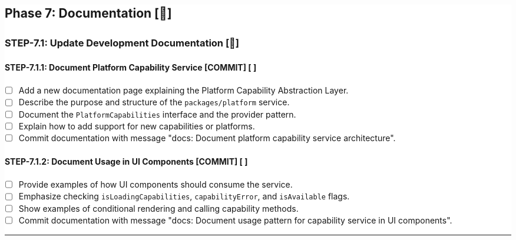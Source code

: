 ## Phase 7: Documentation [🚧]

### STEP-7.1: Update Development Documentation [🚧]

#### STEP-7.1.1: Document Platform Capability Service [COMMIT] [ ]
*   [ ] Add a new documentation page explaining the Platform Capability Abstraction Layer.
*   [ ] Describe the purpose and structure of the `packages/platform` service.
*   [ ] Document the `PlatformCapabilities` interface and the provider pattern.
*   [ ] Explain how to add support for new capabilities or platforms.
*   [ ] Commit documentation with message "docs: Document platform capability service architecture".

#### STEP-7.1.2: Document Usage in UI Components [COMMIT] [ ]
*   [ ] Provide examples of how UI components should consume the service.
*   [ ] Emphasize checking `isLoadingCapabilities`, `capabilityError`, and `isAvailable` flags.
*   [ ] Show examples of conditional rendering and calling capability methods.
*   [ ] Commit documentation with message "docs: Document usage pattern for capability service in UI components".

--- 